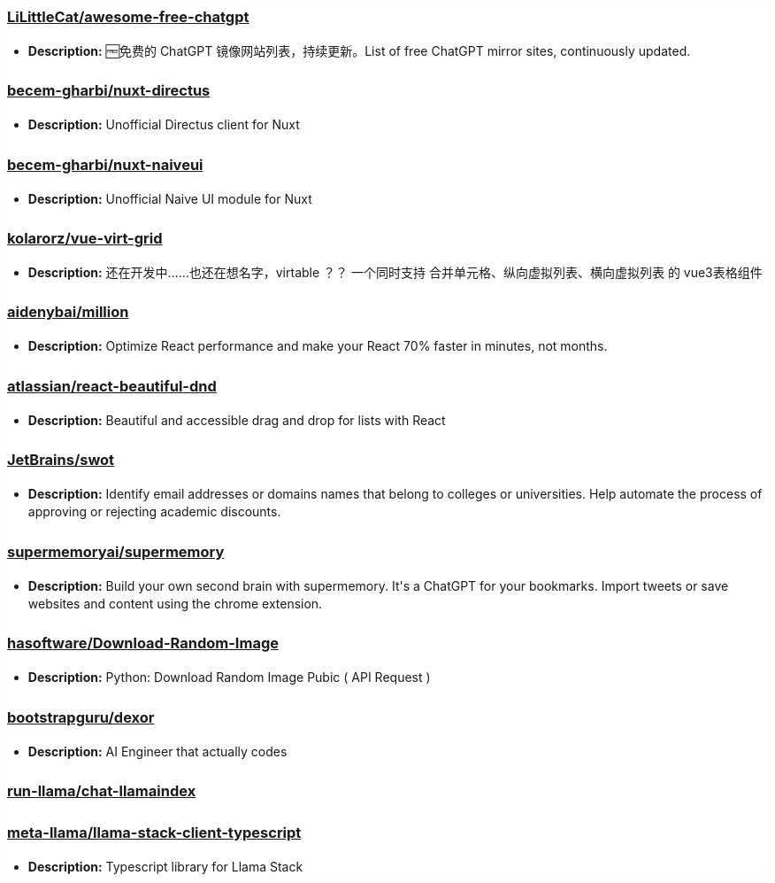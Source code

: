 ### [LiLittleCat/awesome-free-chatgpt](https://github.com/LiLittleCat/awesome-free-chatgpt)
- **Description:** 🆓免费的 ChatGPT 镜像网站列表，持续更新。List of free ChatGPT mirror sites, continuously updated. 

### [becem-gharbi/nuxt-directus](https://github.com/becem-gharbi/nuxt-directus)
- **Description:** Unofficial Directus client for Nuxt

### [becem-gharbi/nuxt-naiveui](https://github.com/becem-gharbi/nuxt-naiveui)
- **Description:** Unofficial Naive UI module for Nuxt

### [kolarorz/vue-virt-grid](https://github.com/kolarorz/vue-virt-grid)
- **Description:**  还在开发中……也还在想名字，virtable ？？      一个同时支持 合并单元格、纵向虚拟列表、横向虚拟列表 的 vue3表格组件

### [aidenybai/million](https://github.com/aidenybai/million)
- **Description:** Optimize React performance and make your React 70% faster in minutes, not months. 

### [atlassian/react-beautiful-dnd](https://github.com/atlassian/react-beautiful-dnd)
- **Description:** Beautiful and accessible drag and drop for lists with React

### [JetBrains/swot](https://github.com/JetBrains/swot)
- **Description:** Identify email addresses or domains names that belong to colleges or universities. Help automate the process of approving or rejecting academic discounts.

### [supermemoryai/supermemory](https://github.com/supermemoryai/supermemory)
- **Description:** Build your own second brain with supermemory. It's a ChatGPT for your bookmarks. Import tweets or save websites and content using the chrome extension.

### [hasoftware/Download-Random-Image](https://github.com/hasoftware/Download-Random-Image)
- **Description:** Python: Download Random Image Pubic ( API Request )

### [bootstrapguru/dexor](https://github.com/bootstrapguru/dexor)
- **Description:** AI Engineer that actually codes

### [run-llama/chat-llamaindex](https://github.com/run-llama/chat-llamaindex)

### [meta-llama/llama-stack-client-typescript](https://github.com/meta-llama/llama-stack-client-typescript)
- **Description:** Typescript library for Llama Stack
